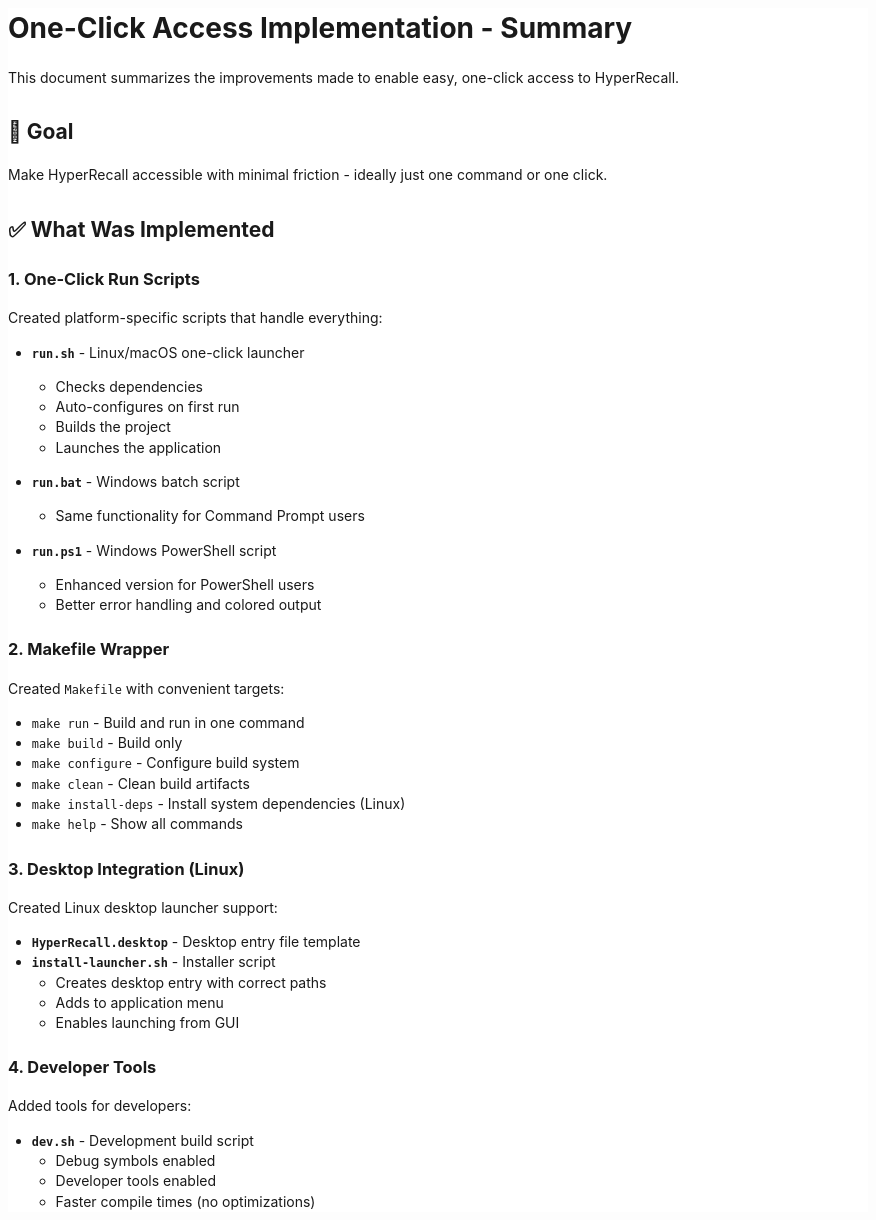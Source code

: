 # One-Click Access Implementation - Summary

This document summarizes the improvements made to enable easy, one-click access to HyperRecall.

## 🎯 Goal

Make HyperRecall accessible with minimal friction - ideally just one command or one click.

## ✅ What Was Implemented

### 1. One-Click Run Scripts

Created platform-specific scripts that handle everything:

- **`run.sh`** - Linux/macOS one-click launcher
  - Checks dependencies
  - Auto-configures on first run
  - Builds the project
  - Launches the application
  
- **`run.bat`** - Windows batch script
  - Same functionality for Command Prompt users
  
- **`run.ps1`** - Windows PowerShell script
  - Enhanced version for PowerShell users
  - Better error handling and colored output

### 2. Makefile Wrapper

Created `Makefile` with convenient targets:

- `make run` - Build and run in one command
- `make build` - Build only
- `make configure` - Configure build system
- `make clean` - Clean build artifacts
- `make install-deps` - Install system dependencies (Linux)
- `make help` - Show all commands

### 3. Desktop Integration (Linux)

Created Linux desktop launcher support:

- **`HyperRecall.desktop`** - Desktop entry file template
- **`install-launcher.sh`** - Installer script
  - Creates desktop entry with correct paths
  - Adds to application menu
  - Enables launching from GUI

### 4. Developer Tools

Added tools for developers:

- **`dev.sh`** - Development build script
  - Debug symbols enabled
  - Developer tools enabled
  - Faster compile times (no optimizations)
  